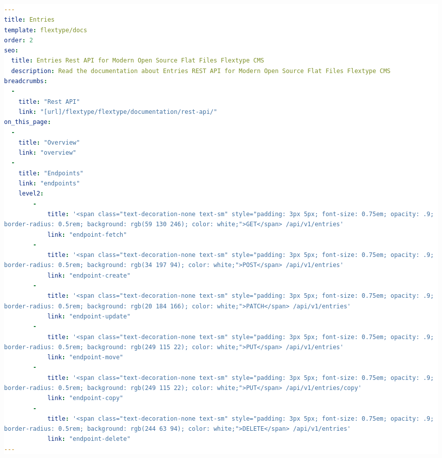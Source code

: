 ```yaml
---
title: Entries
template: flextype/docs
order: 2
seo:
  title: Entries Rest API for Modern Open Source Flat Files Flextype CMS
  description: Read the documentation about Entries REST API for Modern Open Source Flat Files Flextype CMS
breadcrumbs:
  -
    title: "Rest API"
    link: "[url]/flextype/flextype/documentation/rest-api/"
on_this_page:
  -
    title: "Overview"
    link: "overview"
  -
    title: "Endpoints"
    link: "endpoints"
    level2:
        -
            title: '<span class="text-decoration-none text-sm" style="padding: 3px 5px; font-size: 0.75em; opacity: .9; border-radius: 0.5rem; background: rgb(59 130 246); color: white;">GET</span> /api/v1/entries'
            link: "endpoint-fetch"
        -
            title: '<span class="text-decoration-none text-sm" style="padding: 3px 5px; font-size: 0.75em; opacity: .9; border-radius: 0.5rem; background: rgb(34 197 94); color: white;">POST</span> /api/v1/entries'
            link: "endpoint-create"
        -
            title: '<span class="text-decoration-none text-sm" style="padding: 3px 5px; font-size: 0.75em; opacity: .9; border-radius: 0.5rem; background: rgb(20 184 166); color: white;">PATCH</span> /api/v1/entries'
            link: "endpoint-update"
        -
            title: '<span class="text-decoration-none text-sm" style="padding: 3px 5px; font-size: 0.75em; opacity: .9; border-radius: 0.5rem; background: rgb(249 115 22); color: white;">PUT</span> /api/v1/entries'
            link: "endpoint-move"
        -
            title: '<span class="text-decoration-none text-sm" style="padding: 3px 5px; font-size: 0.75em; opacity: .9; border-radius: 0.5rem; background: rgb(249 115 22); color: white;">PUT</span> /api/v1/entries/copy'
            link: "endpoint-copy"
        -
            title: '<span class="text-decoration-none text-sm" style="padding: 3px 5px; font-size: 0.75em; opacity: .9; border-radius: 0.5rem; background: rgb(244 63 94); color: white;">DELETE</span> /api/v1/entries'
            link: "endpoint-delete"
---
```
